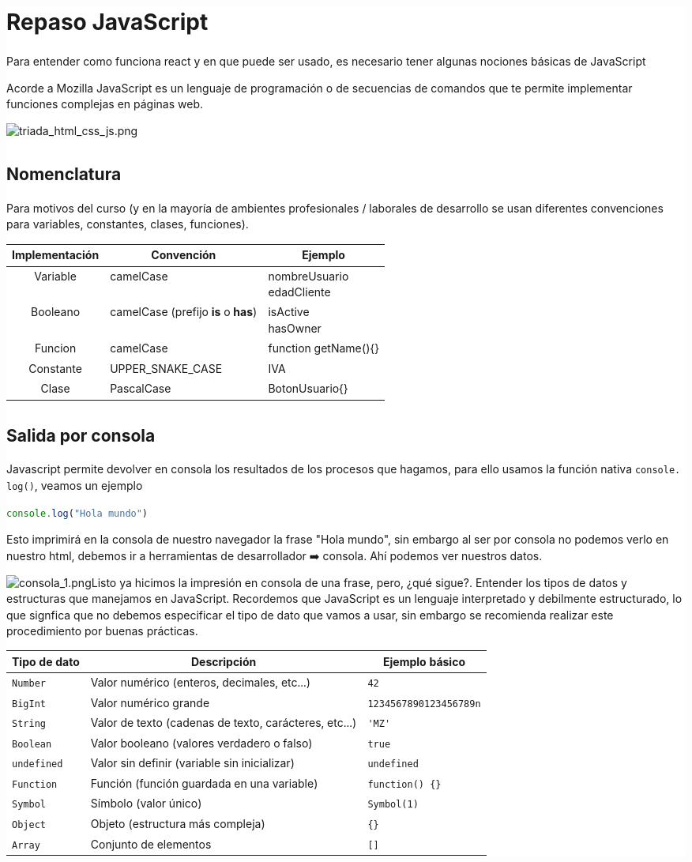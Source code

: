 # Repaso JavaScript

Para entender como funciona react y en que puede ser usado, es necesario tener algunas nociones básicas de JavaScript

Acorde a Mozilla JavaScript es un lenguaje de programación o de secuencias de comandos que te permite implementar funciones complejas en páginas web.

<img title="" src="file:///C:/Users/Salomon_DEV/Documents/UCompensar/Curso%20React/Imagenes_Apoyo/triada_html_css_js.png" alt="triada_html_css_js.png" data-align="center">

## Nomenclatura

Para motivos del curso (y en la mayoría de ambientes profesionales / laborales de desarrollo se usan diferentes convenciones para variables, constantes, clases, funciones).

| Implementación | Convención                           | Ejemplo                       |
|:--------------:| ------------------------------------ | ----------------------------- |
| Variable       | camelCase                            | nombreUsuario<br/>edadCliente |
| Booleano       | camelCase (prefijo **is** o **has**) | isActive<br/>hasOwner         |
| Funcion        | camelCase                            | function getName(){}          |
| Constante      | UPPER_SNAKE_CASE                     | IVA                           |
| Clase          | PascalCase                           | BotonUsuario{}                |

## Salida por consola

Javascript permite devolver en consola los resultados de los procesos que hagamos, para ello usamos la función nativa ```console.log()```, veamos un ejemplo

```js
console.log("Hola mundo")
```

Esto imprimirá en la consola de nuestro navegador la frase "Hola mundo", sin embargo al ser por consola no podemos verlo en nuestro html, debemos ir a herramientas de desarrollador ➡️ consola. Ahí podemos ver nuestros datos.

<img src="file:///C:/Users/Salomon_DEV/Documents/UCompensar/Curso%20React/Imagenes_Apoyo/consola_1.png" title="" alt="consola_1.png" data-align="left">Listo ya hicimos la impresión en consola de una frase, pero, ¿qué sigue?. Entender los tipos de datos y estructuras que manejamos en JavaScript. Recordemos que JavaScript es un lenguaje interpretado y debilmente estructurado, lo que signfica que no debemos especificar el tipo de dato que vamos a usar, sin embargo se recomienda realizar este procedimiento por buenas prácticas.

| Tipo de dato | Descripción                                           | Ejemplo básico         |
| ------------ | ----------------------------------------------------- | ---------------------- |
| `Number`     | Valor numérico (enteros, decimales, etc...)           | `42`                   |
| `BigInt`     | Valor numérico grande                                 | `1234567890123456789n` |
| `String`     | Valor de texto (cadenas de texto, carácteres, etc...) | `'MZ'`                 |
| `Boolean`    | Valor booleano (valores verdadero o falso)            | `true`                 |
| `undefined`  | Valor sin definir (variable sin inicializar)          | `undefined`            |
| `Function`   | Función (función guardada en una variable)            | `function() {}`        |
| `Symbol`     | Símbolo (valor único)                                 | `Symbol(1)`            |
| `Object`     | Objeto (estructura más compleja)                      | `{}`                   |
| `Array`      | Conjunto de elementos                                 | `[]`                   |
